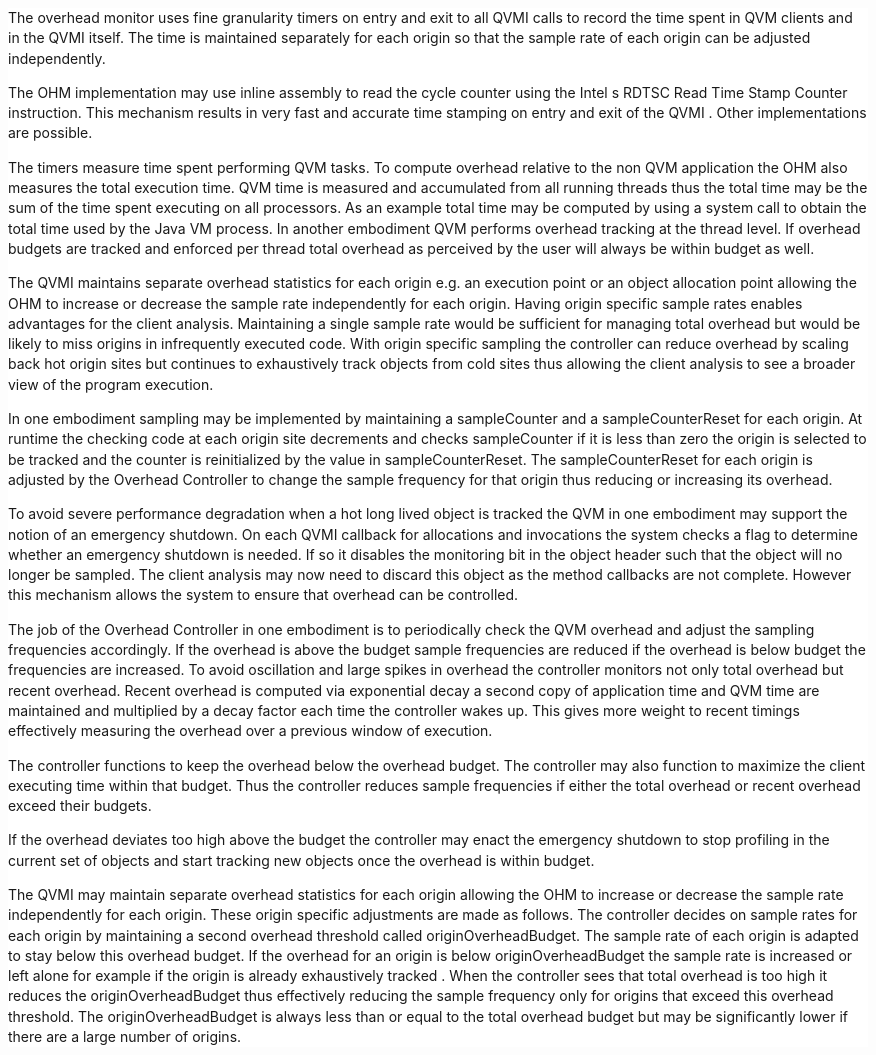 The overhead monitor uses fine granularity timers on entry and exit to all QVMI calls to record the time spent in QVM clients and in the QVMI itself. The time is maintained separately for each origin so that the sample rate of each origin can be adjusted independently.

The OHM implementation may use inline assembly to read the cycle counter using the Intel s RDTSC Read Time Stamp Counter instruction. This mechanism results in very fast and accurate time stamping on entry and exit of the QVMI . Other implementations are possible.

The timers measure time spent performing QVM tasks. To compute overhead relative to the non QVM application the OHM also measures the total execution time. QVM time is measured and accumulated from all running threads thus the total time may be the sum of the time spent executing on all processors. As an example total time may be computed by using a system call to obtain the total time used by the Java VM process. In another embodiment QVM performs overhead tracking at the thread level. If overhead budgets are tracked and enforced per thread total overhead as perceived by the user will always be within budget as well.

The QVMI maintains separate overhead statistics for each origin e.g. an execution point or an object allocation point allowing the OHM to increase or decrease the sample rate independently for each origin. Having origin specific sample rates enables advantages for the client analysis. Maintaining a single sample rate would be sufficient for managing total overhead but would be likely to miss origins in infrequently executed code. With origin specific sampling the controller can reduce overhead by scaling back hot origin sites but continues to exhaustively track objects from cold sites thus allowing the client analysis to see a broader view of the program execution.

In one embodiment sampling may be implemented by maintaining a sampleCounter and a sampleCounterReset for each origin. At runtime the checking code at each origin site decrements and checks sampleCounter if it is less than zero the origin is selected to be tracked and the counter is reinitialized by the value in sampleCounterReset. The sampleCounterReset for each origin is adjusted by the Overhead Controller to change the sample frequency for that origin thus reducing or increasing its overhead.

To avoid severe performance degradation when a hot long lived object is tracked the QVM in one embodiment may support the notion of an emergency shutdown. On each QVMI callback for allocations and invocations the system checks a flag to determine whether an emergency shutdown is needed. If so it disables the monitoring bit in the object header such that the object will no longer be sampled. The client analysis may now need to discard this object as the method callbacks are not complete. However this mechanism allows the system to ensure that overhead can be controlled.

The job of the Overhead Controller in one embodiment is to periodically check the QVM overhead and adjust the sampling frequencies accordingly. If the overhead is above the budget sample frequencies are reduced if the overhead is below budget the frequencies are increased. To avoid oscillation and large spikes in overhead the controller monitors not only total overhead but recent overhead. Recent overhead is computed via exponential decay a second copy of application time and QVM time are maintained and multiplied by a decay factor each time the controller wakes up. This gives more weight to recent timings effectively measuring the overhead over a previous window of execution.

The controller functions to keep the overhead below the overhead budget. The controller may also function to maximize the client executing time within that budget. Thus the controller reduces sample frequencies if either the total overhead or recent overhead exceed their budgets.

If the overhead deviates too high above the budget the controller may enact the emergency shutdown to stop profiling in the current set of objects and start tracking new objects once the overhead is within budget.

The QVMI may maintain separate overhead statistics for each origin allowing the OHM to increase or decrease the sample rate independently for each origin. These origin specific adjustments are made as follows. The controller decides on sample rates for each origin by maintaining a second overhead threshold called originOverheadBudget. The sample rate of each origin is adapted to stay below this overhead budget. If the overhead for an origin is below originOverheadBudget the sample rate is increased or left alone for example if the origin is already exhaustively tracked . When the controller sees that total overhead is too high it reduces the originOverheadBudget thus effectively reducing the sample frequency only for origins that exceed this overhead threshold. The originOverheadBudget is always less than or equal to the total overhead budget but may be significantly lower if there are a large number of origins.
